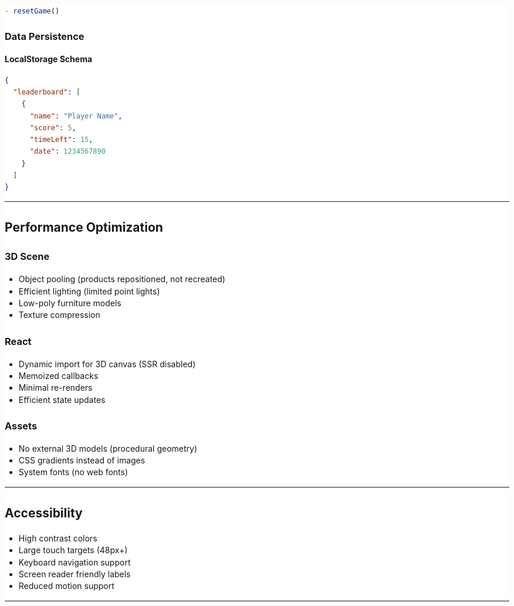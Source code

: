 ```typescript
- resetGame()
```

### Data Persistence

**LocalStorage Schema**

```json
{
  "leaderboard": [
    {
      "name": "Player Name",
      "score": 5,
      "timeLeft": 15,
      "date": 1234567890
    }
  ]
}
```

---

## Performance Optimization

### 3D Scene

- Object pooling (products repositioned, not recreated)
- Efficient lighting (limited point lights)
- Low-poly furniture models
- Texture compression

### React

- Dynamic import for 3D canvas (SSR disabled)
- Memoized callbacks
- Minimal re-renders
- Efficient state updates

### Assets

- No external 3D models (procedural geometry)
- CSS gradients instead of images
- System fonts (no web fonts)

---

## Accessibility

- High contrast colors
- Large touch targets (48px+)
- Keyboard navigation support
- Screen reader friendly labels
- Reduced motion support

---